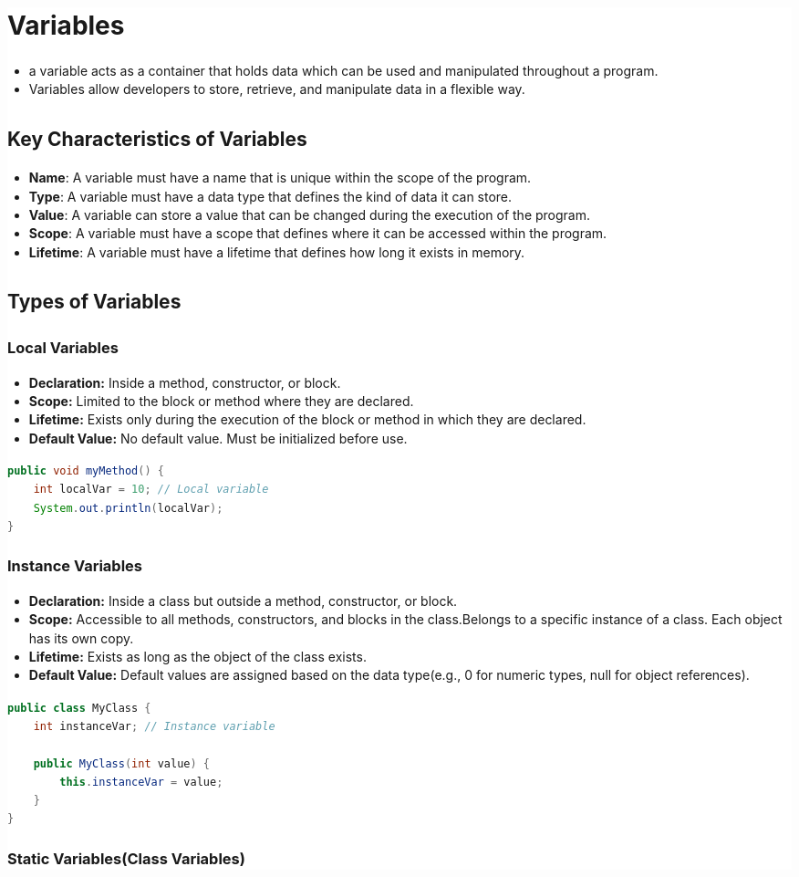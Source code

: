 # Variables

- a variable acts as a container that holds data which can be used and manipulated throughout a program. 
- Variables allow developers to store, retrieve, and manipulate data in a flexible way.

## Key Characteristics of Variables

- **Name**: A variable must have a name that is unique within the scope of the program.
- **Type**: A variable must have a data type that defines the kind of data it can store.
- **Value**: A variable can store a value that can be changed during the execution of the program.
- **Scope**: A variable must have a scope that defines where it can be accessed within the program.
- **Lifetime**: A variable must have a lifetime that defines how long it exists in memory.


## Types of Variables

### Local Variables

- **Declaration:** Inside a method, constructor, or block.
- **Scope:** Limited to the block or method where they are declared.
- **Lifetime:** Exists only during the execution of the block or method in which they are declared.
- **Default Value:** No default value. Must be initialized before use.

```java
public void myMethod() {
    int localVar = 10; // Local variable
    System.out.println(localVar);
}
```

### Instance Variables

- **Declaration:** Inside a class but outside a method, constructor, or block.
- **Scope:** Accessible to all methods, constructors, and blocks in the class.Belongs to a specific instance of a class. Each object has its own copy.
- **Lifetime:** Exists as long as the object of the class exists.
- **Default Value:** Default values are assigned based on the data type(e.g., 0 for numeric types, null for object references).

```java
public class MyClass {
    int instanceVar; // Instance variable

    public MyClass(int value) {
        this.instanceVar = value;
    }
}
```

### Static Variables(Class Variables)
